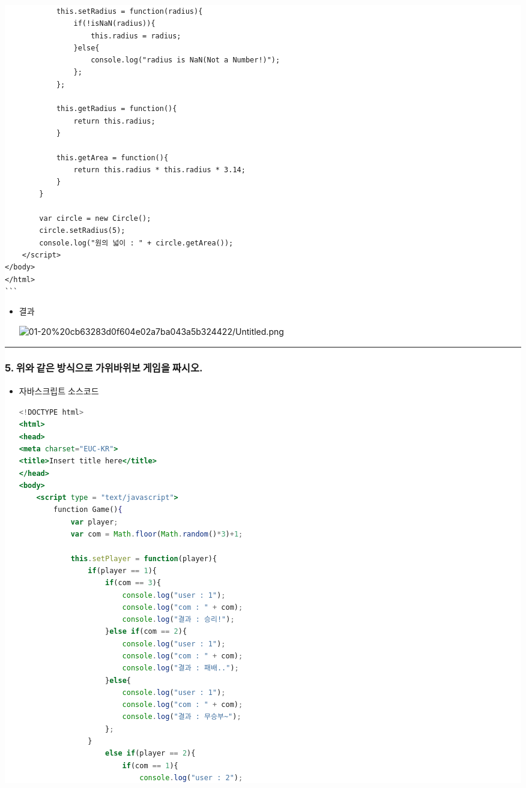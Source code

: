     			this.setRadius = function(radius){
    				if(!isNaN(radius)){
    					this.radius = radius;
    				}else{
    					console.log("radius is NaN(Not a Number!)");
    				};
    			};
    			
    			this.getRadius = function(){
    				return this.radius;
    			}
    			
    			this.getArea = function(){
    				return this.radius * this.radius * 3.14;
    			}
    		}
    		
    		var circle = new Circle();
    		circle.setRadius(5);
    		console.log("원의 넓이 : " + circle.getArea());	
    	</script>
    </body>
    </html>
    ```

- 결과

    ![01-20%20cb63283d0f604e02a7ba043a5b324422/Untitled.png](01-20%20cb63283d0f604e02a7ba043a5b324422/Untitled.png)

---

### 5. 위와 같은 방식으로 가위바위보 게임을 짜시오.

- 자바스크립트 소스코드

    ```jsx
    <!DOCTYPE html>
    <html>
    <head>
    <meta charset="EUC-KR">
    <title>Insert title here</title>
    </head>
    <body>
    	<script type = "text/javascript">
    		function Game(){
    			var player;
    			var com = Math.floor(Math.random()*3)+1;
    			
    			this.setPlayer = function(player){
    				if(player == 1){
    					if(com == 3){
    						console.log("user : 1");
    						console.log("com : " + com);
    						console.log("결과 : 승리!");
    					}else if(com == 2){
    						console.log("user : 1");
    						console.log("com : " + com);
    						console.log("결과 : 패배..");
    					}else{
    						console.log("user : 1");
    						console.log("com : " + com);
    						console.log("결과 : 무승부~");
    					};
    				}
    					else if(player == 2){
    					    if(com == 1){
    					    	console.log("user : 2");
